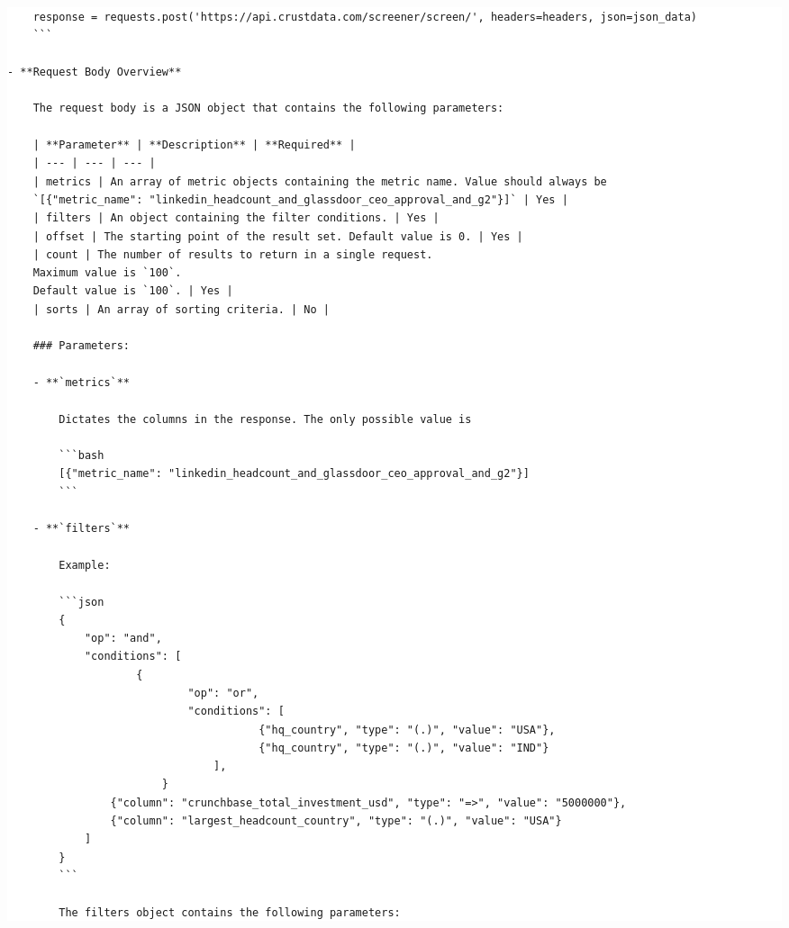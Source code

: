         response = requests.post('https://api.crustdata.com/screener/screen/', headers=headers, json=json_data)
        ```
        
    - **Request Body Overview**
        
        The request body is a JSON object that contains the following parameters:
        
        | **Parameter** | **Description** | **Required** |
        | --- | --- | --- |
        | metrics | An array of metric objects containing the metric name. Value should always be
        `[{"metric_name": "linkedin_headcount_and_glassdoor_ceo_approval_and_g2"}]` | Yes |
        | filters | An object containing the filter conditions. | Yes |
        | offset | The starting point of the result set. Default value is 0. | Yes |
        | count | The number of results to return in a single request. 
        Maximum value is `100`. 
        Default value is `100`. | Yes |
        | sorts | An array of sorting criteria. | No |
        
        ### Parameters:
        
        - **`metrics`**
            
            Dictates the columns in the response. The only possible value is
            
            ```bash
            [{"metric_name": "linkedin_headcount_and_glassdoor_ceo_approval_and_g2"}]
            ```
            
        - **`filters`**
            
            Example: 
            
            ```json
            {
                "op": "and",
                "conditions": [
            		    {
            				    "op": "or",
            				    "conditions": [
            							   {"hq_country", "type": "(.)", "value": "USA"},
            							   {"hq_country", "type": "(.)", "value": "IND"}
            						],
            				}
                    {"column": "crunchbase_total_investment_usd", "type": "=>", "value": "5000000"},
                    {"column": "largest_headcount_country", "type": "(.)", "value": "USA"}
                ]
            }
            ```
            
            The filters object contains the following parameters:
            